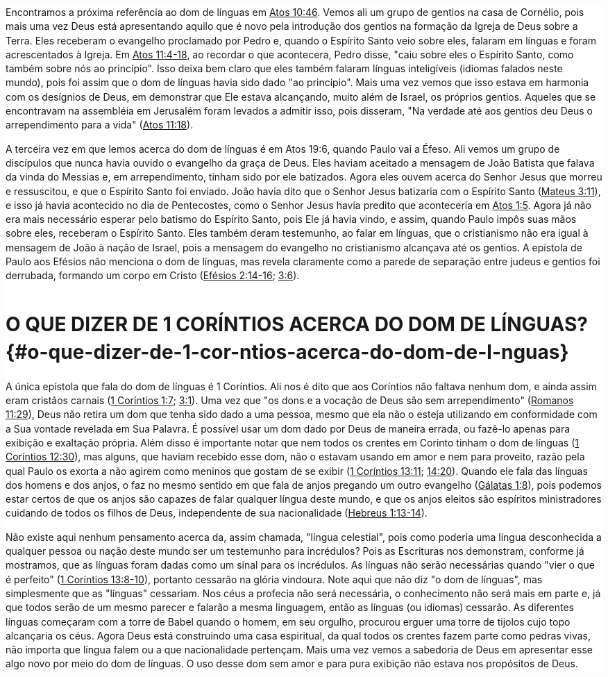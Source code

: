 Encontramos a próxima referência ao dom de línguas em [Atos 10:46](http://mysword.info/b?r=Act_10:46). Vemos ali um grupo de gentios na casa de Cornélio, pois mais uma vez Deus está apresentando aquilo que é novo pela introdução dos gentios na formação da Igreja de Deus sobre a Terra. Eles receberam o evangelho proclamado por Pedro e, quando o Espírito Santo veio sobre eles, falaram em línguas e foram acrescentados à Igreja. Em [Atos 11:4-18](http://mysword.info/b?r=Act_11:4-8), ao recordar o que acontecera, Pedro disse, &quot;caiu sobre eles o Espírito Santo, como também sobre nós ao princípio&quot;. Isso deixa bem claro que eles também falaram línguas inteligíveis (idiomas falados neste mundo), pois foi assim que o dom de línguas havia sido dado &quot;ao princípio&quot;. Mais uma vez vemos que isso estava em harmonia com os desígnios de Deus, em demonstrar que Ele estava alcançando, muito além de Israel, os próprios gentios. Aqueles que se encontravam na assembléia em Jerusalém foram levados a admitir isso, pois disseram, &quot;Na verdade até aos gentios deu Deus o arrependimento para a vida&quot; ([Atos 11:18](http://mysword.info/b?r=Act_11:18)).

A terceira vez em que lemos acerca do dom de línguas é em Atos 19:6, quando Paulo vai a Éfeso. Ali vemos um grupo de discípulos que nunca havia ouvido o evangelho da graça de Deus. Eles haviam aceitado a mensagem de João Batista que falava da vinda do Messias e, em arrependimento, tinham sido por ele batizados. Agora eles ouvem acerca do Senhor Jesus que morreu e ressuscitou, e que o Espírito Santo foi enviado. João havia dito que o Senhor Jesus batizaria com o Espírito Santo ([Mateus 3:11](http://mysword.info/b?r=Mat_3:11)), e isso já havia acontecido no dia de Pentecostes, como o Senhor Jesus havia predito que aconteceria em [Atos 1:5](http://mysword.info/b?r=Act_1:5). Agora já não era mais necessário esperar pelo batismo do Espírito Santo, pois Ele já havia vindo, e assim, quando Paulo impôs suas mãos sobre eles, receberam o Espírito Santo. Eles também deram testemunho, ao falar em línguas, que o cristianismo não era igual à mensagem de João à nação de Israel, pois a mensagem do evangelho no cristianismo alcançava até os gentios. A epístola de Paulo aos Efésios não menciona o dom de línguas, mas revela claramente como a parede de separação entre judeus e gentios foi derrubada, formando um corpo em Cristo ([Efésios 2:14-16](http://mysword.info/b?r=Eph_2:14-16); [3:6](http://mysword.info/b?r=Eph_3:6)).

# O QUE DIZER DE 1 CORÍNTIOS ACERCA DO DOM DE LÍNGUAS? {#o-que-dizer-de-1-cor-ntios-acerca-do-dom-de-l-nguas}

A única epístola que fala do dom de línguas é 1 Coríntios. Ali nos é dito que aos Coríntios não faltava nenhum dom, e ainda assim eram cristãos carnais ([1 Coríntios 1:7](http://mysword.info/b?r=1Co_1:7); [3:1](http://mysword.info/b?r=1Co_3:1)). Uma vez que &quot;os dons e a vocação de Deus são sem arrependimento&quot; ([Romanos 11:29](http://mysword.info/b?r=Rom_11:29)), Deus não retira um dom que tenha sido dado a uma pessoa, mesmo que ela não o esteja utilizando em conformidade com a Sua vontade revelada em Sua Palavra. É possível usar um dom dado por Deus de maneira errada, ou fazê-lo apenas para exibição e exaltação própria. Além disso é importante notar que nem todos os crentes em Corinto tinham o dom de línguas ([1 Coríntios 12:30](http://mysword.info/b?r=1Co_12:30)), mas alguns, que haviam recebido esse dom, não o estavam usando em amor e nem para proveito, razão pela qual Paulo os exorta a não agirem como meninos que gostam de se exibir ([1 Coríntios 13:11](http://mysword.info/b?r=1Co_13:11); [14:20](http://mysword.info/b?r=1Co_14:20)). Quando ele fala das línguas dos homens e dos anjos, o faz no mesmo sentido em que fala de anjos pregando um outro evangelho ([Gálatas 1:8](http://mysword.info/b?r=Gal_1:8)), pois podemos estar certos de que os anjos são capazes de falar qualquer língua deste mundo, e que os anjos eleitos são espíritos ministradores cuidando de todos os filhos de Deus, independente de sua nacionalidade ([Hebreus 1:13-14](http://mysword.info/b?r=Heb_1:13-14)).

Não existe aqui nenhum pensamento acerca da, assim chamada, &quot;língua celestial&quot;, pois como poderia uma língua desconhecida a qualquer pessoa ou nação deste mundo ser um testemunho para incrédulos? Pois as Escrituras nos demonstram, conforme já mostramos, que as línguas foram dadas como um sinal para os incrédulos. As línguas não serão necessárias quando &quot;vier o que é perfeito&quot; ([1 Coríntios 13:8-10](http://mysword.info/b?r=1Co_13:8-10)), portanto cessarão na glória vindoura. Note aqui que não diz &quot;o dom de línguas&quot;, mas simplesmente que as &quot;línguas&quot; cessariam. Nos céus a profecia não será necessária, o conhecimento não será mais em parte e, já que todos serão de um mesmo parecer e falarão a mesma linguagem, então as línguas (ou idiomas) cessarão. As diferentes línguas começaram com a torre de Babel quando o homem, em seu orgulho, procurou erguer uma torre de tijolos cujo topo alcançaria os céus. Agora Deus está construindo uma casa espiritual, da qual todos os crentes fazem parte como pedras vivas, não importa que língua falem ou a que nacionalidade pertençam. Mais uma vez vemos a sabedoria de Deus em apresentar esse algo novo por meio do dom de línguas. O uso desse dom sem amor e para pura exibição não estava nos propósitos de Deus.
